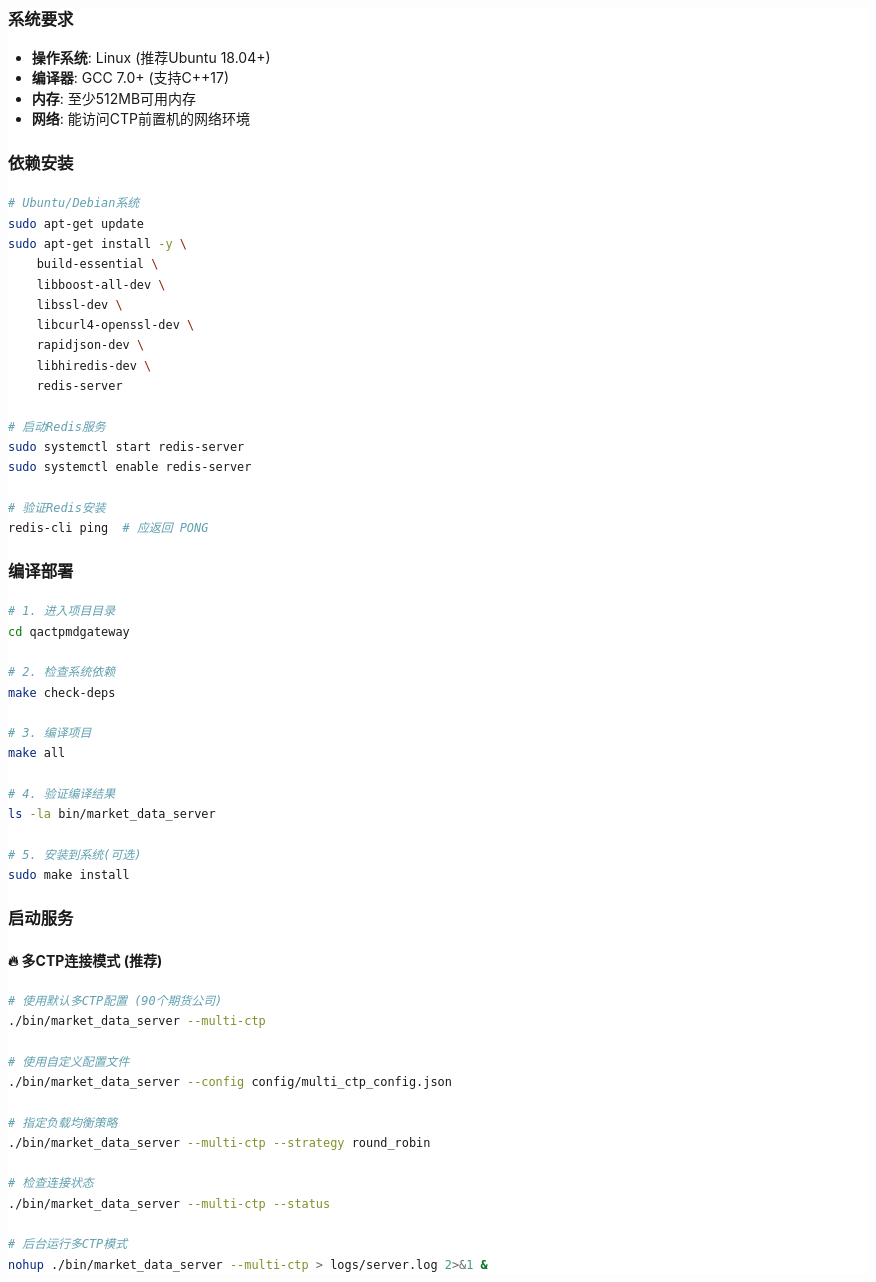 ### 系统要求
- **操作系统**: Linux (推荐Ubuntu 18.04+)
- **编译器**: GCC 7.0+ (支持C++17)
- **内存**: 至少512MB可用内存
- **网络**: 能访问CTP前置机的网络环境

### 依赖安装
```bash
# Ubuntu/Debian系统
sudo apt-get update
sudo apt-get install -y \
    build-essential \
    libboost-all-dev \
    libssl-dev \
    libcurl4-openssl-dev \
    rapidjson-dev \
    libhiredis-dev \
    redis-server

# 启动Redis服务
sudo systemctl start redis-server
sudo systemctl enable redis-server

# 验证Redis安装
redis-cli ping  # 应返回 PONG
```

### 编译部署
```bash
# 1. 进入项目目录
cd qactpmdgateway

# 2. 检查系统依赖
make check-deps

# 3. 编译项目
make all

# 4. 验证编译结果
ls -la bin/market_data_server

# 5. 安装到系统(可选)
sudo make install
```

### 启动服务

#### 🔥 多CTP连接模式 (推荐)
```bash
# 使用默认多CTP配置 (90个期货公司)
./bin/market_data_server --multi-ctp

# 使用自定义配置文件
./bin/market_data_server --config config/multi_ctp_config.json

# 指定负载均衡策略
./bin/market_data_server --multi-ctp --strategy round_robin

# 检查连接状态
./bin/market_data_server --multi-ctp --status

# 后台运行多CTP模式
nohup ./bin/market_data_server --multi-ctp > logs/server.log 2>&1 &
```